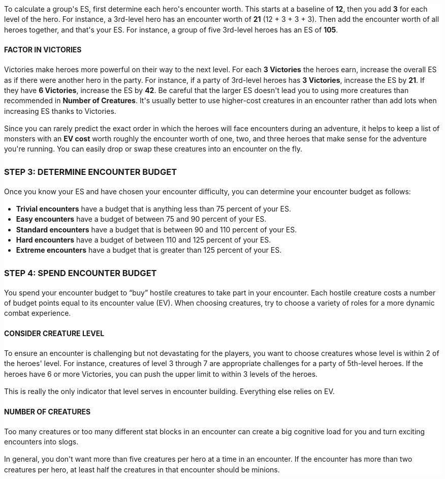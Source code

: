 To calculate a group's ES, first determine each hero's encounter worth. This starts at a baseline of **12**, then you add **3** for each level of the hero. For instance, a 3rd-level hero has an encounter worth of **21** (12 + 3 + 3 + 3). Then add the encounter worth of all heroes together, and that's your ES. For instance, a group of five 3rd-level heroes has an ES of **105**.

#### FACTOR IN VICTORIES

Victories make heroes more powerful on their way to the next level. For each **3 Victories** the heroes earn, increase the overall ES as if there were another hero in the party. For instance, if a party of 3rd-level heroes has **3 Victories**, increase the ES by **21**. If they have **6 Victories**, increase the ES by **42**. Be careful that the larger ES doesn't lead you to using more creatures than recommended in **Number of Creatures**. It's usually better to use higher-cost creatures in an encounter rather than add lots when increasing ES thanks to Victories.

Since you can rarely predict the exact order in which the heroes will face encounters during an adventure, it helps to keep a list of monsters with an **EV cost** worth roughly the encounter worth of one, two, and three heroes that make sense for the adventure you're running. You can easily drop or swap these creatures into an encounter on the fly.

### STEP 3: DETERMINE ENCOUNTER BUDGET

Once you know your ES and have chosen your encounter difficulty, you can determine your encounter budget as follows:

- **Trivial encounters** have a budget that is anything less than 75 percent of your ES.
- **Easy encounters** have a budget of between 75 and 90 percent of your ES.
- **Standard encounters** have a budget that is between 90 and 110 percent of your ES.
- **Hard encounters** have a budget of between 110 and 125 percent of your ES.
- **Extreme encounters** have a budget that is greater than 125 percent of your ES.

### STEP 4: SPEND ENCOUNTER BUDGET

You spend your encounter budget to “buy” hostile creatures to take part in your encounter. Each hostile creature costs a number of budget points equal to its encounter value (EV). When choosing creatures, try to choose a variety of roles for a more dynamic combat experience.

#### CONSIDER CREATURE LEVEL

To ensure an encounter is challenging but not devastating for the players, you want to choose creatures whose level is within 2 of the heroes' level. For instance, creatures of level 3 through 7 are appropriate challenges for a party of 5th-level heroes. If the heroes have 6 or more Victories, you can push the upper limit to within 3 levels of the heroes.

This is really the only indicator that level serves in encounter building. Everything else relies on EV.

#### NUMBER OF CREATURES

Too many creatures or too many different stat blocks in an encounter can create a big cognitive load for you and turn exciting encounters into slogs.

In general, you don't want more than five creatures per hero at a time in an encounter. If the encounter has more than two creatures per hero, at least half the creatures in that encounter should be minions.
